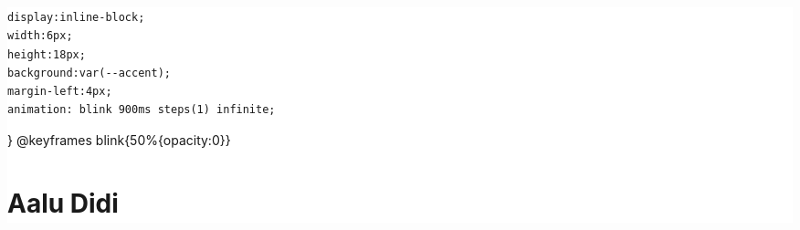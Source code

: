     display:inline-block;
    width:6px;
    height:18px;
    background:var(--accent);
    margin-left:4px;
    animation: blink 900ms steps(1) infinite;
  }
  @keyframes blink{50%{opacity:0}}
</style>
</head>
<body>
  <div class="stage">
    <h1 class="title">Aalu Didi</h1>
    <div id="paper" class="paper">
      <div id="typedText"></div><span id="cursor" class="cursor"></span>
    </div>
  </div>

<script>
const messageLines = [
  "Your brother never wanted you to be alone or sad,",
  "Even if he is far away from you,",
  "His wishes and love are always with you,",
  "Stay strong — you're never alone,",
  "Best wishes to you for this rakhi,",
  "",
  "From me... Thank you Aalu didi,",
  "For coming into my life,",
  "And being one of the best parts of my life,",
  "I'll tell you more about this but not now,",
  "Kabhi nii jaana chordke......",
  "Ye toh nii bolsaktaa soo yahhh,",
  "Thank youu Aalu didi 🥰,",
  "",
  "Happy Rakshabandhan 🌸"
];

const typedText = document.getElementById('typedText');
const cursor = document.getElementById('cursor');

function typeLines(lines, speed=90){
  let lineIndex = 0;
  function typeLine(){
    if(lineIndex >= lines.length){
      cursor.style.display = 'none';
      return;
    }
    let line = lines[lineIndex];
    let charIndex = 0;
    function typeChar(){
      if(charIndex < line.length){
        typedText.textContent += line.charAt(charIndex);
        charIndex++;
        setTimeout(typeChar, speed);
      } else {
        typedText.textContent += "\n";
        lineIndex++;
        setTimeout(typeLine, 300);
      }
    }
    typeChar();
  }
  typeLine();
}
